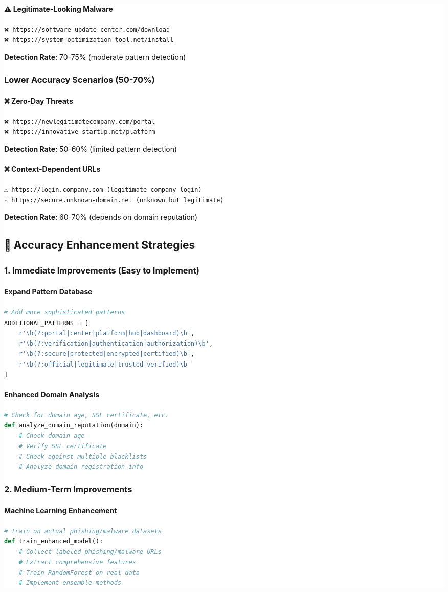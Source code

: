 #### **⚠️ Legitimate-Looking Malware**
```
❌ https://software-update-center.com/download
❌ https://system-optimization-tool.net/install
```
**Detection Rate**: 70-75% (moderate pattern detection)

### **Lower Accuracy Scenarios (50-70%)**

#### **❌ Zero-Day Threats**
```
❌ https://newlegitimatecompany.com/portal
❌ https://innovative-startup.net/platform
```
**Detection Rate**: 50-60% (limited pattern detection)

#### **❌ Context-Dependent URLs**
```
⚠️ https://login.company.com (legitimate company login)
⚠️ https://secure.unknown-domain.net (unknown but legitimate)
```
**Detection Rate**: 60-70% (depends on domain reputation)

## 🚀 **Accuracy Enhancement Strategies**

### **1. Immediate Improvements (Easy to Implement)**

#### **Expand Pattern Database**
```python
# Add more sophisticated patterns
ADDITIONAL_PATTERNS = [
    r'\b(?:portal|center|platform|hub|dashboard)\b',
    r'\b(?:verification|authentication|authorization)\b',
    r'\b(?:secure|protected|encrypted|certified)\b',
    r'\b(?:official|legitimate|trusted|verified)\b'
]
```

#### **Enhanced Domain Analysis**
```python
# Check for domain age, SSL certificate, etc.
def analyze_domain_reputation(domain):
    # Check domain age
    # Verify SSL certificate
    # Check against multiple blacklists
    # Analyze domain registration info
```

### **2. Medium-Term Improvements**

#### **Machine Learning Enhancement**
```python
# Train on actual phishing/malware datasets
def train_enhanced_model():
    # Collect labeled phishing/malware URLs
    # Extract comprehensive features
    # Train RandomForest on real data
    # Implement ensemble methods
```
